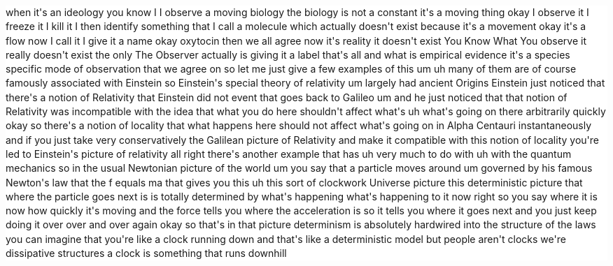 when it's an ideology you know I I
observe a moving biology the biology is
not a constant it's a moving thing okay
I observe it I freeze it I kill it
I then identify something that I call a
molecule which actually doesn't exist
because it's a movement okay it's a flow
now I call it I give it a name okay
oxytocin
then we all agree now it's reality it
doesn't exist
You Know What You observe
it really doesn't exist the only The
Observer actually is giving it a label
that's all and what is empirical
evidence it's a species specific mode of
observation that we agree on
so let me just give a few examples of
this
um uh many of them are of course
famously associated with Einstein so
Einstein's special theory of relativity
um largely had ancient Origins Einstein
just noticed that there's a notion of
Relativity that Einstein did not event
that goes back to Galileo
um and he just noticed that that notion
of Relativity was incompatible with the
idea that what you do here shouldn't
affect what's uh what's going on there
arbitrarily quickly okay so there's a
notion of locality that what happens
here should not affect what's going on
in Alpha Centauri instantaneously and if
you just take very conservatively the
Galilean picture of Relativity and make
it compatible with this notion of
locality you're led to Einstein's
picture of relativity
all right there's another example that
has uh very much to do with uh with the
quantum mechanics so in the usual
Newtonian picture of the world
um you say that a particle moves around
um governed by his famous Newton's law
that the f equals ma that gives you this
uh this sort of clockwork Universe
picture this deterministic picture that
where the particle goes next is is
totally determined by what's happening
what's happening to it now right so you
say where it is now how quickly it's
moving and the force tells you where the
acceleration is so it tells you where it
goes next and you just keep doing it
over over and over again okay so that's
in that picture determinism is
absolutely hardwired into the structure
of the laws
you can imagine that you're like a clock
running down and that's like a
deterministic model but people aren't
clocks we're dissipative structures a
clock is something that runs downhill